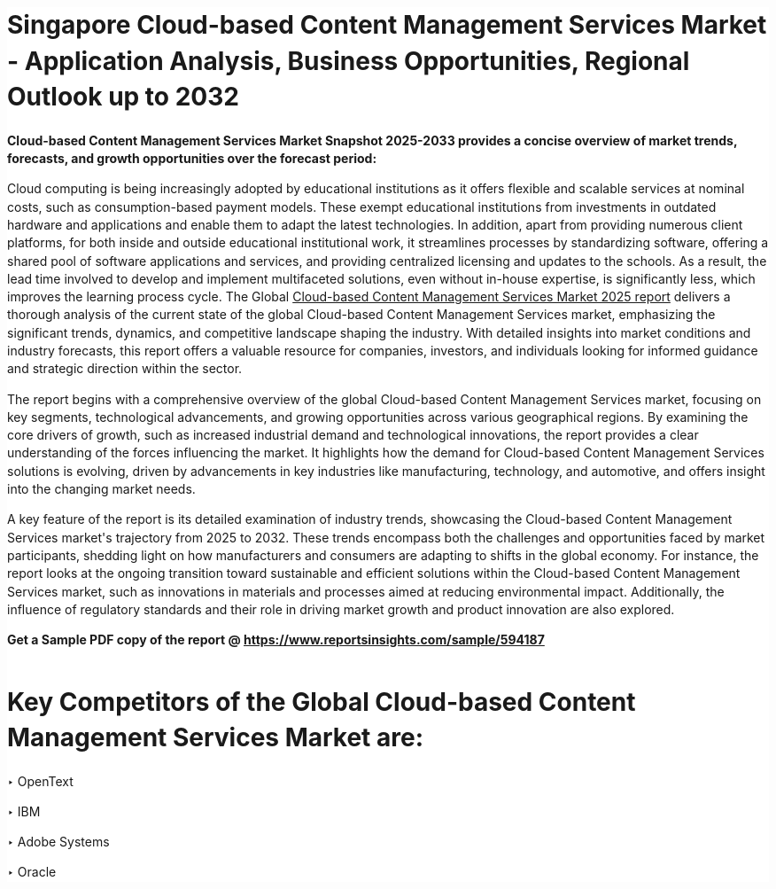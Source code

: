 # Singapore Cloud-based Content Management Services Market - Application Analysis, Business Opportunities, Regional Outlook up to 2032

<strong>Cloud-based Content Management Services Market Snapshot 2025-2033 provides a concise overview of market trends, forecasts, and growth opportunities over the forecast period:</strong>

Cloud computing is being increasingly adopted by educational institutions as it offers flexible and scalable services at nominal costs, such as consumption-based payment models. These exempt educational institutions from investments in outdated hardware and applications and enable them to adapt the latest technologies. In addition, apart from providing numerous client platforms, for both inside and outside educational institutional work, it streamlines processes by standardizing software, offering a shared pool of software applications and services, and providing centralized licensing and updates to the schools. As a result, the lead time involved to develop and implement multifaceted solutions, even without in-house expertise, is significantly less, which improves the learning process cycle. The Global <a href=https://www.reportsinsights.com/sample/594187>Cloud-based Content Management Services Market 2025 report</a> delivers a thorough analysis of the current state of the global Cloud-based Content Management Services market, emphasizing the significant trends, dynamics, and competitive landscape shaping the industry. With detailed insights into market conditions and industry forecasts, this report offers a valuable resource for companies, investors, and individuals looking for informed guidance and strategic direction within the sector.

The report begins with a comprehensive overview of the global Cloud-based Content Management Services market, focusing on key segments, technological advancements, and growing opportunities across various geographical regions. By examining the core drivers of growth, such as increased industrial demand and technological innovations, the report provides a clear understanding of the forces influencing the market. It highlights how the demand for Cloud-based Content Management Services solutions is evolving, driven by advancements in key industries like manufacturing, technology, and automotive, and offers insight into the changing market needs.

A key feature of the report is its detailed examination of industry trends, showcasing the Cloud-based Content Management Services market's trajectory from 2025 to 2032. These trends encompass both the challenges and opportunities faced by market participants, shedding light on how manufacturers and consumers are adapting to shifts in the global economy. For instance, the report looks at the ongoing transition toward sustainable and efficient solutions within the Cloud-based Content Management Services market, such as innovations in materials and processes aimed at reducing environmental impact. Additionally, the influence of regulatory standards and their role in driving market growth and product innovation are also explored.

<strong>Get a Sample PDF copy of the report @ <a href=https://www.reportsinsights.com/sample/594187>https://www.reportsinsights.com/sample/594187</a></strong>

# <strong>Key Competitors of the Global Cloud-based Content Management Services Market are:</strong>

‣ OpenText

‣ IBM

‣ Adobe Systems

‣ Oracle
